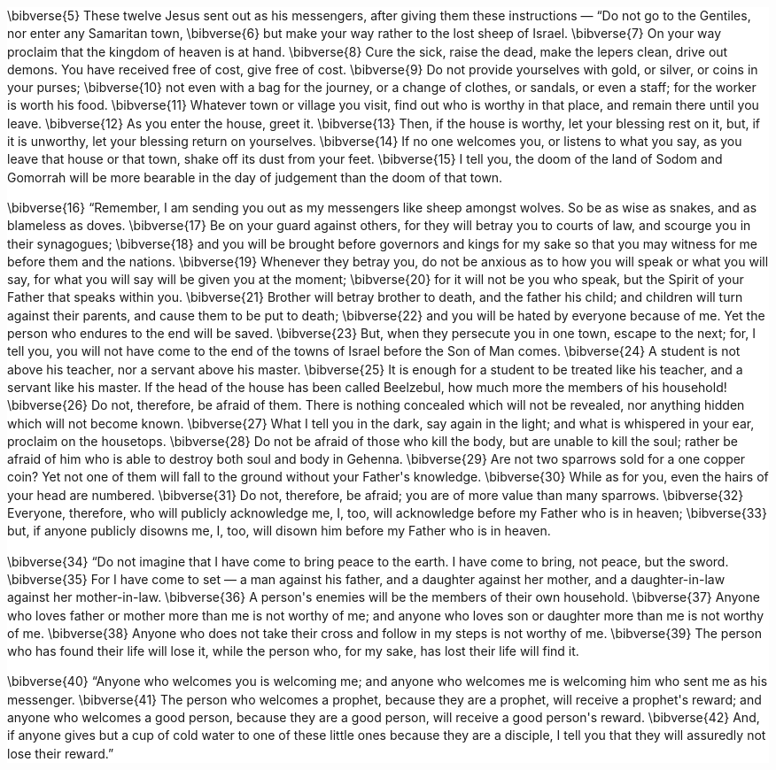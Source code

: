 \bibverse{5} These twelve Jesus sent out as his messengers, after giving them these instructions — “Do not go to the Gentiles, nor enter any Samaritan town, \bibverse{6} but make your way rather to the lost sheep of Israel. \bibverse{7} On your way proclaim that the kingdom of heaven is at hand. \bibverse{8} Cure the sick, raise the dead, make the lepers clean, drive out demons. You have received free of cost, give free of cost. \bibverse{9} Do not provide yourselves with gold, or silver, or coins in your purses; \bibverse{10} not even with a bag for the journey, or a change of clothes, or sandals, or even a staff; for the worker is worth his food. \bibverse{11} Whatever town or village you visit, find out who is worthy in that place, and remain there until you leave. \bibverse{12} As you enter the house, greet it. \bibverse{13} Then, if the house is worthy, let your blessing rest on it, but, if it is unworthy, let your blessing return on yourselves. \bibverse{14} If no one welcomes you, or listens to what you say, as you leave that house or that town, shake off its dust from your feet. \bibverse{15} I tell you, the doom of the land of Sodom and Gomorrah will be more bearable in the day of judgement than the doom of that town. 

\bibverse{16} “Remember, I am sending you out as my messengers like sheep amongst wolves. So be as wise as snakes, and as blameless as doves. \bibverse{17} Be on your guard against others, for they will betray you to courts of law, and scourge you in their synagogues; \bibverse{18} and you will be brought before governors and kings for my sake so that you may witness for me before them and the nations. \bibverse{19} Whenever they betray you, do not be anxious as to how you will speak or what you will say, for what you will say will be given you at the moment; \bibverse{20} for it will not be you who speak, but the Spirit of your Father that speaks within you. \bibverse{21} Brother will betray brother to death, and the father his child; and children will turn against their parents, and cause them to be put to death; \bibverse{22} and you will be hated by everyone because of me. Yet the person who endures to the end will be saved. \bibverse{23} But, when they persecute you in one town, escape to the next; for, I tell you, you will not have come to the end of the towns of Israel before the Son of Man comes. \bibverse{24} A student is not above his teacher, nor a servant above his master. \bibverse{25} It is enough for a student to be treated like his teacher, and a servant like his master. If the head of the house has been called Beelzebul, how much more the members of his household! \bibverse{26} Do not, therefore, be afraid of them. There is nothing concealed which will not be revealed, nor anything hidden which will not become known. \bibverse{27} What I tell you in the dark, say again in the light; and what is whispered in your ear, proclaim on the housetops. \bibverse{28} Do not be afraid of those who kill the body, but are unable to kill the soul; rather be afraid of him who is able to destroy both soul and body in Gehenna. \bibverse{29} Are not two sparrows sold for a one copper coin? Yet not one of them will fall to the ground without your Father's knowledge. \bibverse{30} While as for you, even the hairs of your head are numbered. \bibverse{31} Do not, therefore, be afraid; you are of more value than many sparrows. \bibverse{32} Everyone, therefore, who will publicly acknowledge me, I, too, will acknowledge before my Father who is in heaven; \bibverse{33} but, if anyone publicly disowns me, I, too, will disown him before my Father who is in heaven. 

\bibverse{34} “Do not imagine that I have come to bring peace to the earth. I have come to bring, not peace, but the sword. \bibverse{35} For I have come to set — a man against his father, and a daughter against her mother, and a daughter-in-law against her mother-in-law. \bibverse{36} A person's enemies will be the members of their own household. \bibverse{37} Anyone who loves father or mother more than me is not worthy of me; and anyone who loves son or daughter more than me is not worthy of me. \bibverse{38} Anyone who does not take their cross and follow in my steps is not worthy of me. \bibverse{39} The person who has found their life will lose it, while the person who, for my sake, has lost their life will find it. 

\bibverse{40} “Anyone who welcomes you is welcoming me; and anyone who welcomes me is welcoming him who sent me as his messenger. \bibverse{41} The person who welcomes a prophet, because they are a prophet, will receive a prophet's reward; and anyone who welcomes a good person, because they are a good person, will receive a good person's reward. \bibverse{42} And, if anyone gives but a cup of cold water to one of these little ones because they are a disciple, I tell you that they will assuredly not lose their reward.” 
